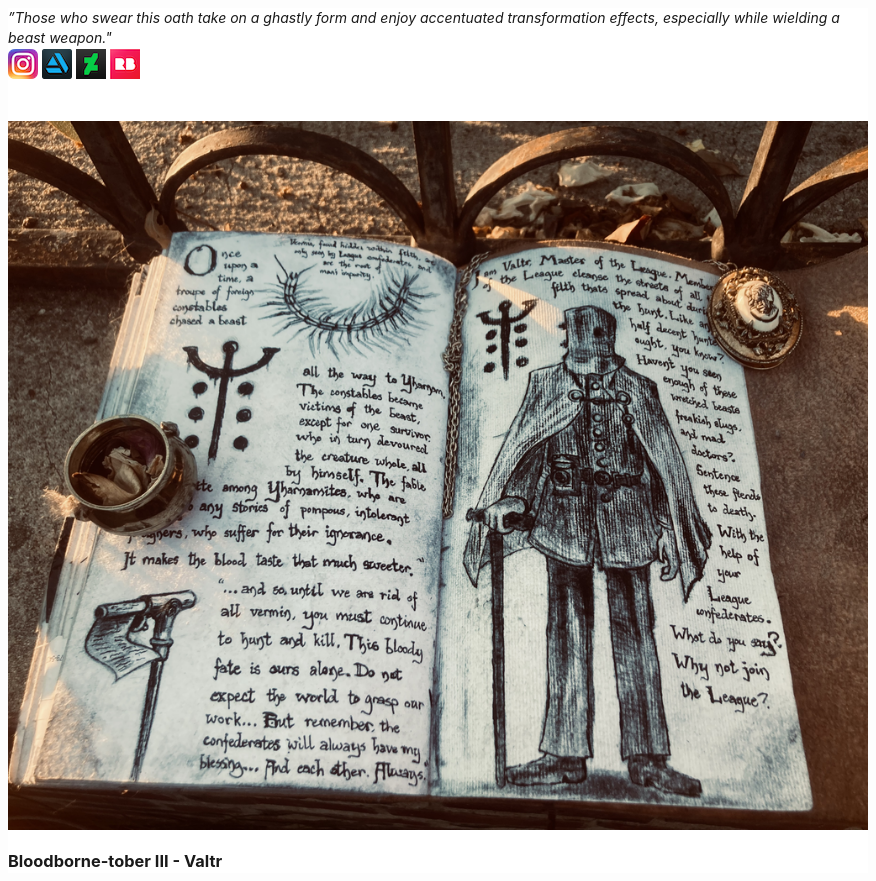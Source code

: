    <p> <i>”Those who swear this oath take on a ghastly form and enjoy accentuated transformation effects, especially while wielding a beast weapon."</i>
 <br>
    <a href="https://www.instagram.com/p/ChxODr4JuUN/?igshid=NDRkN2NkYzU="><img class="social-media-icons" src="https://raw.githubusercontent.com/ErikaVasNormandy/erikavasnormandy.github.io/master/img/social-media-icons/social-media-icon-instagram.png"></a>
    <a href="https://www.artstation.com/artwork/2qv4bA"><img class="social-media-icons" src="https://raw.githubusercontent.com/ErikaVasNormandy/erikavasnormandy.github.io/master/img/social-media-icons/social-media-icon-artstation.png"></a>
    <a href="https://www.deviantart.com/technomancer-01/art/A-Bloodborne-tober-Beasts-Embrace-933914005"><img class="social-media-icons" src="https://raw.githubusercontent.com/ErikaVasNormandy/erikavasnormandy.github.io/master/img/social-media-icons/social-media-icon-deviantart.png"></a>
    <a href="https://www.redbubble.com/people/technomancer-01/shop/"><img class="social-media-icons" src="https://raw.githubusercontent.com/ErikaVasNormandy/erikavasnormandy.github.io/master/img/social-media-icons/social-media-icon-redbubble.png"></a>
</p>
</div>


<div style="clear: left;" class="imageContainer">
<p style="float: left;">
  <img class="inktoberdisplay" src="/images/satmorningsoulsborne/10152022-bloodborne-Valtr.jpeg" onclick="myFunction(this);">
</p>
    <h3 style="padding-top: 20px">Bloodborne-tober III - Valtr </h3>